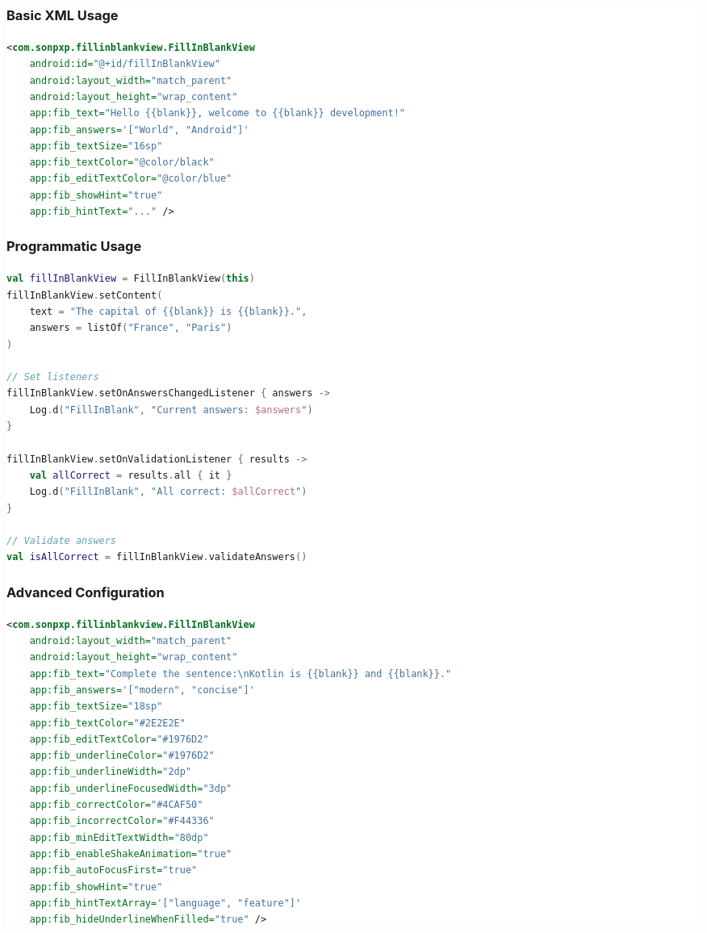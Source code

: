 ### Basic XML Usage

```xml
<com.sonpxp.fillinblankview.FillInBlankView
    android:id="@+id/fillInBlankView"
    android:layout_width="match_parent"
    android:layout_height="wrap_content"
    app:fib_text="Hello {{blank}}, welcome to {{blank}} development!"
    app:fib_answers='["World", "Android"]'
    app:fib_textSize="16sp"
    app:fib_textColor="@color/black"
    app:fib_editTextColor="@color/blue"
    app:fib_showHint="true"
    app:fib_hintText="..." />
```

### Programmatic Usage

```kotlin
val fillInBlankView = FillInBlankView(this)
fillInBlankView.setContent(
    text = "The capital of {{blank}} is {{blank}}.",
    answers = listOf("France", "Paris")
)

// Set listeners
fillInBlankView.setOnAnswersChangedListener { answers ->
    Log.d("FillInBlank", "Current answers: $answers")
}

fillInBlankView.setOnValidationListener { results ->
    val allCorrect = results.all { it }
    Log.d("FillInBlank", "All correct: $allCorrect")
}

// Validate answers
val isAllCorrect = fillInBlankView.validateAnswers()
```

### Advanced Configuration

```xml
<com.sonpxp.fillinblankview.FillInBlankView
    android:layout_width="match_parent"
    android:layout_height="wrap_content"
    app:fib_text="Complete the sentence:\nKotlin is {{blank}} and {{blank}}."
    app:fib_answers='["modern", "concise"]'
    app:fib_textSize="18sp"
    app:fib_textColor="#2E2E2E"
    app:fib_editTextColor="#1976D2"
    app:fib_underlineColor="#1976D2"
    app:fib_underlineWidth="2dp"
    app:fib_underlineFocusedWidth="3dp"
    app:fib_correctColor="#4CAF50"
    app:fib_incorrectColor="#F44336"
    app:fib_minEditTextWidth="80dp"
    app:fib_enableShakeAnimation="true"
    app:fib_autoFocusFirst="true"
    app:fib_showHint="true"
    app:fib_hintTextArray='["language", "feature"]'
    app:fib_hideUnderlineWhenFilled="true" />
```
